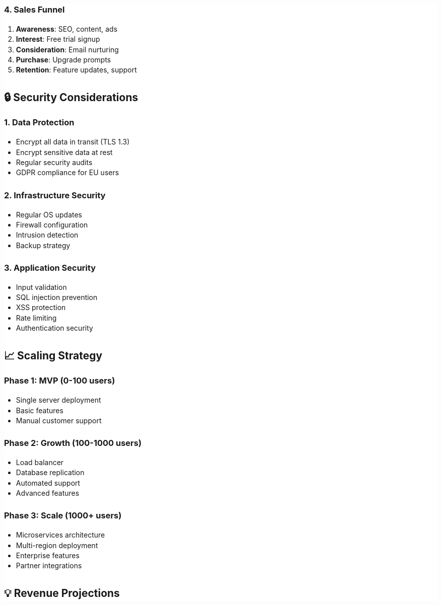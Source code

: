 ### 4. Sales Funnel
1. **Awareness**: SEO, content, ads
2. **Interest**: Free trial signup
3. **Consideration**: Email nurturing
4. **Purchase**: Upgrade prompts
5. **Retention**: Feature updates, support

## 🔒 Security Considerations

### 1. Data Protection
- Encrypt all data in transit (TLS 1.3)
- Encrypt sensitive data at rest
- Regular security audits
- GDPR compliance for EU users

### 2. Infrastructure Security
- Regular OS updates
- Firewall configuration
- Intrusion detection
- Backup strategy

### 3. Application Security
- Input validation
- SQL injection prevention
- XSS protection
- Rate limiting
- Authentication security

## 📈 Scaling Strategy

### Phase 1: MVP (0-100 users)
- Single server deployment
- Basic features
- Manual customer support

### Phase 2: Growth (100-1000 users)
- Load balancer
- Database replication
- Automated support
- Advanced features

### Phase 3: Scale (1000+ users)
- Microservices architecture
- Multi-region deployment
- Enterprise features
- Partner integrations

## 💡 Revenue Projections
